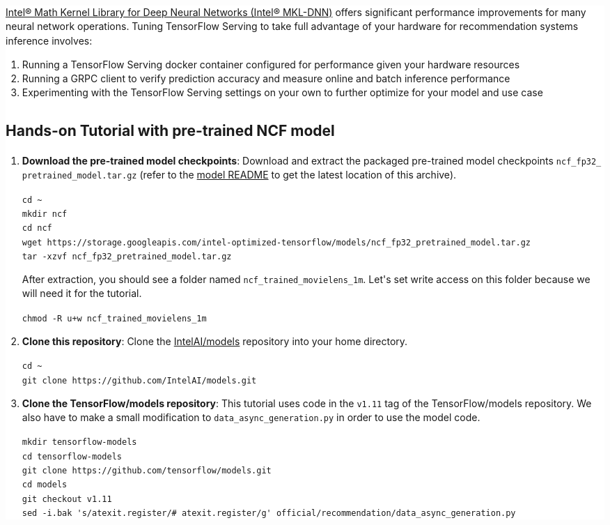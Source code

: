[Intel® Math Kernel Library for Deep Neural Networks (Intel® MKL-DNN)](https://github.com/intel/mkl-dnn) offers significant performance improvements for many neural network operations. 
Tuning TensorFlow Serving to take full advantage of your hardware for recommendation systems inference involves:
1. Running a TensorFlow Serving docker container configured for performance given your hardware resources
2. Running a GRPC client to verify prediction accuracy and measure online and batch inference performance
3. Experimenting with the TensorFlow Serving settings on your own to further optimize for your model and use case

## Hands-on Tutorial with pre-trained NCF model

1. **Download the pre-trained model checkpoints**: Download and extract the packaged pre-trained model checkpoints `ncf_fp32_pretrained_model.tar.gz`
   (refer to the [model README](/benchmarks/recommendation/tensorflow/ncf) to get the latest location of this archive).

   ```
   cd ~
   mkdir ncf
   cd ncf
   wget https://storage.googleapis.com/intel-optimized-tensorflow/models/ncf_fp32_pretrained_model.tar.gz
   tar -xzvf ncf_fp32_pretrained_model.tar.gz
   ```

   After extraction, you should see a folder named `ncf_trained_movielens_1m`. Let's set write access on this folder because we will need it for the tutorial.
   ```
   chmod -R u+w ncf_trained_movielens_1m
   ```
   
2. **Clone this repository**: Clone the [IntelAI/models](https://github.com/intelai/models) repository into your home directory.

   ```
   cd ~
   git clone https://github.com/IntelAI/models.git
   ```
   
3. **Clone the TensorFlow/models repository**: This tutorial uses code in the `v1.11` tag of the TensorFlow/models repository.
   We also have to make a small modification to `data_async_generation.py` in order to use the model code.

   ```
   mkdir tensorflow-models
   cd tensorflow-models
   git clone https://github.com/tensorflow/models.git
   cd models
   git checkout v1.11
   sed -i.bak 's/atexit.register/# atexit.register/g' official/recommendation/data_async_generation.py
   ```
   